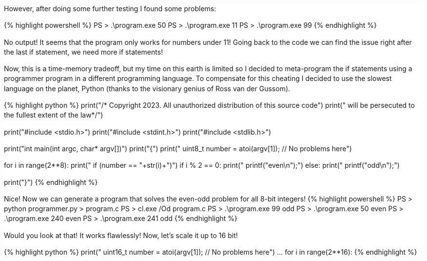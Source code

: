 However, after doing some further testing I found some problems:

{% highlight powershell %}
PS > .\program.exe 50
PS > .\program.exe 11
PS > .\program.exe 99
{% endhighlight %}

No output! It seems that the program only works for numbers under 11! Going back to the code we can find the issue right after the last if statement, we need more if statements!

Now, this is a time-memory tradeoff, but my time on this earth is limited so I decided to meta-program the if statements using a programmer program in a different programming language. To compensate for this cheating I decided to use the slowest language on the planet, Python (thanks to the visionary genius of Ross van der Gussom). 

{% highlight python %}
print("/* Copyright 2023. All unauthorized distribution of this source code")
print("   will be persecuted to the fullest extent of the law*/")

print("#include <stdio.h>")
print("#include <stdint.h>")
print("#include <stdlib.h>")

print("int main(int argc, char* argv[])")
print("{")
print("    uint8_t number = atoi(argv[1]); // No problems here")

for i in range(2**8):
    print("    if (number == "+str(i)+")")
    if i % 2 == 0:
        print("        printf(\"even\\n\");")
    else:
        print("        printf(\"odd\\n\");")

print("}")
{% endhighlight %}

Nice! Now we can generate a program that solves the even-odd problem for all 8-bit integers!
{% highlight powershell %}
PS > python programmer.py > program.c
PS > cl.exe /Od program.c
PS > .\program.exe 99
odd
PS > .\program.exe 50
even
PS > .\program.exe 240
even
PS > .\program.exe 241
odd
{% endhighlight %}

Would you look at that! It works flawlessly! Now, let’s scale it up to 16 bit!

{% highlight python %}
print("    uint16_t number = atoi(argv[1]); // No problems here")
…
for i in range(2**16):
{% endhighlight %}
